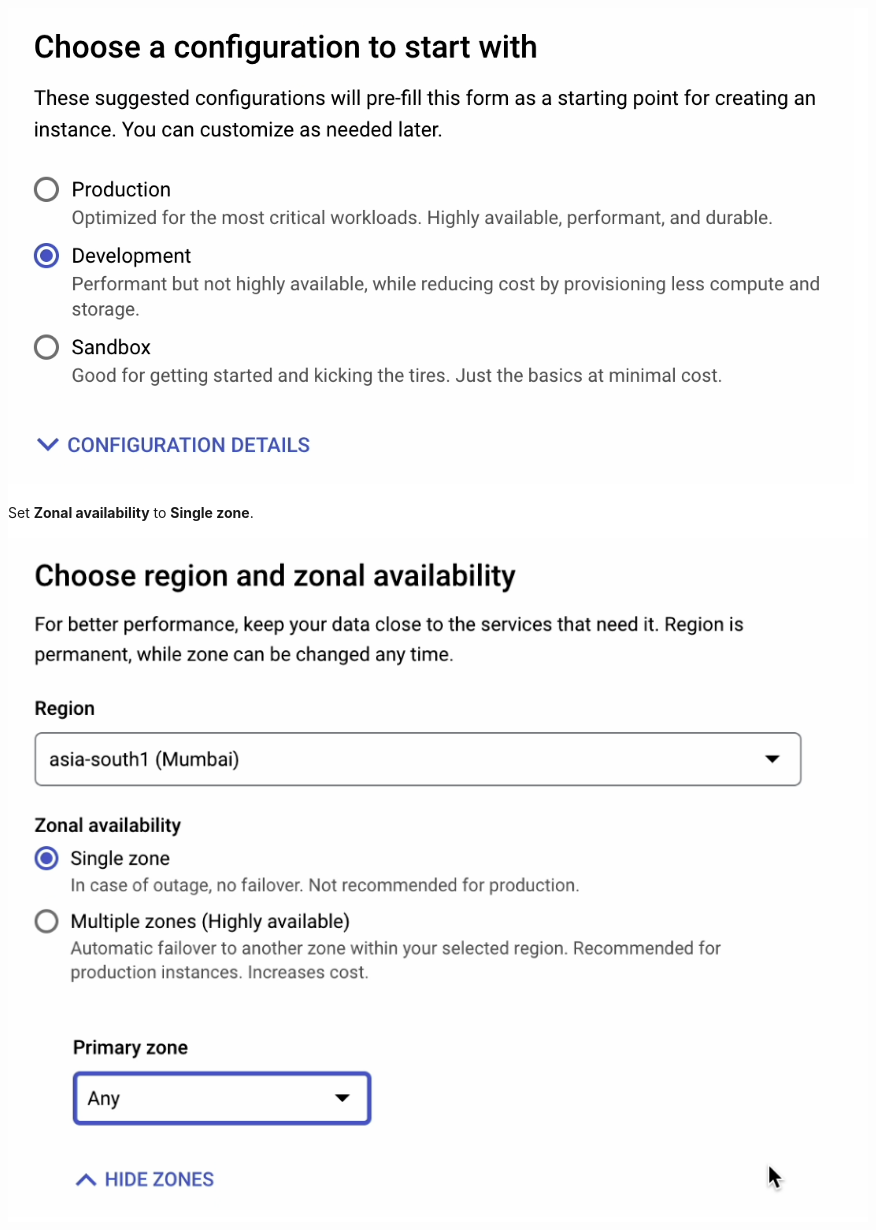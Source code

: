 ![gke35](./images/screen107.png)

Set **Zonal availability** to **Single zone**.

![gke36](./images/screen108.png)
